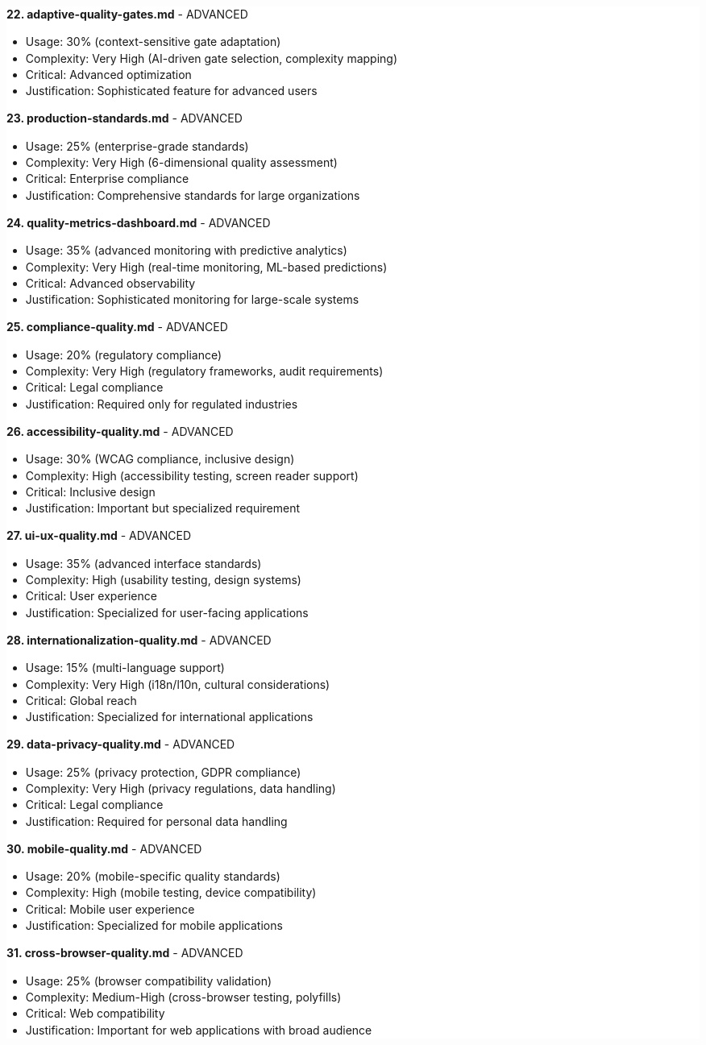 **22. adaptive-quality-gates.md** - ADVANCED
- Usage: 30% (context-sensitive gate adaptation)
- Complexity: Very High (AI-driven gate selection, complexity mapping)
- Critical: Advanced optimization
- Justification: Sophisticated feature for advanced users

**23. production-standards.md** - ADVANCED
- Usage: 25% (enterprise-grade standards)
- Complexity: Very High (6-dimensional quality assessment)
- Critical: Enterprise compliance
- Justification: Comprehensive standards for large organizations

**24. quality-metrics-dashboard.md** - ADVANCED
- Usage: 35% (advanced monitoring with predictive analytics)
- Complexity: Very High (real-time monitoring, ML-based predictions)
- Critical: Advanced observability
- Justification: Sophisticated monitoring for large-scale systems

**25. compliance-quality.md** - ADVANCED
- Usage: 20% (regulatory compliance)
- Complexity: Very High (regulatory frameworks, audit requirements)
- Critical: Legal compliance
- Justification: Required only for regulated industries

**26. accessibility-quality.md** - ADVANCED
- Usage: 30% (WCAG compliance, inclusive design)
- Complexity: High (accessibility testing, screen reader support)
- Critical: Inclusive design
- Justification: Important but specialized requirement

**27. ui-ux-quality.md** - ADVANCED
- Usage: 35% (advanced interface standards)
- Complexity: High (usability testing, design systems)
- Critical: User experience
- Justification: Specialized for user-facing applications

**28. internationalization-quality.md** - ADVANCED
- Usage: 15% (multi-language support)
- Complexity: Very High (i18n/l10n, cultural considerations)
- Critical: Global reach
- Justification: Specialized for international applications

**29. data-privacy-quality.md** - ADVANCED
- Usage: 25% (privacy protection, GDPR compliance)
- Complexity: Very High (privacy regulations, data handling)
- Critical: Legal compliance
- Justification: Required for personal data handling

**30. mobile-quality.md** - ADVANCED
- Usage: 20% (mobile-specific quality standards)
- Complexity: High (mobile testing, device compatibility)
- Critical: Mobile user experience
- Justification: Specialized for mobile applications

**31. cross-browser-quality.md** - ADVANCED
- Usage: 25% (browser compatibility validation)
- Complexity: Medium-High (cross-browser testing, polyfills)
- Critical: Web compatibility
- Justification: Important for web applications with broad audience

